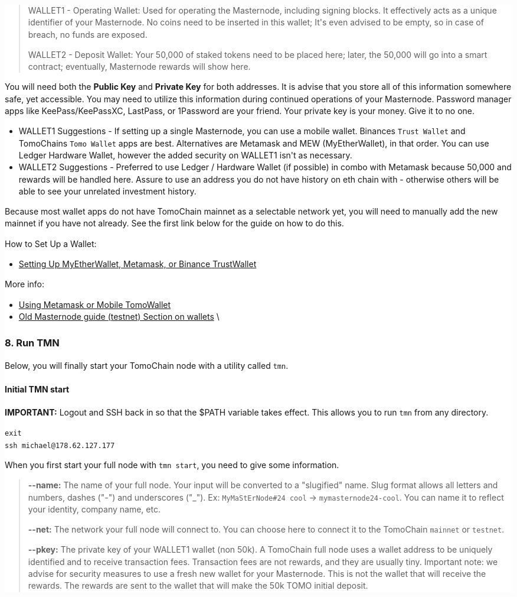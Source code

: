 > WALLET1 - Operating Wallet: Used for operating the Masternode, including signing blocks. It effectively acts as a unique identifier of your Masternode. No coins need to be inserted in this wallet; It's even advised to be empty, so in case of breach, no funds are exposed.
>
> WALLET2 - Deposit Wallet: Your 50,000 of staked tokens need to be placed here; later, the 50,000 will go into a smart contract; eventually, Masternode rewards will show here.

You will need both the **Public Key** and **Private Key** for both addresses. It is advise that you store all of this information somewhere safe, yet accessible. You may need to utilize this information during continued operations of your Masternode. Password manager apps like KeePass/KeePassXC, LastPass, or 1Password are your friend. Your private key is your money. Give it to no one.

* WALLET1 Suggestions - If setting up a single Masternode, you can use a mobile wallet. Binances `Trust Wallet` and TomoChains `Tomo Wallet` apps are best. Alternatives are Metamask and MEW (MyEtherWallet), in that order. You can use Ledger Hardware Wallet, however the added security on WALLET1 isn't as necessary.
* WALLET2 Suggestions - Preferred to use Ledger / Hardware Wallet (if possible) in combo with Metamask because 50,000 and rewards will be handled here. Assure to use an address you do not have history on eth chain with - otherwise others will be able to see your unrelated investment history.

Because most wallet apps do not have TomoChain mainnet as a selectable network yet, you will need to manually add the new mainnet if you have not already. See the first link below for the guide on how to do this.

How to Set Up a Wallet:

* [Setting Up MyEtherWallet, Metamask, or Binance TrustWallet](https://bit.ly/2A6zrC7)

More info:

* [Using Metamask or Mobile TomoWallet](https://docs.tomochain.com/get-started/wallet/)
* [Old Masternode guide (testnet) Section on wallets](https://medium.com/tomochain/how-to-run-a-tomochain-masternode-from-a-to-z-3793752dc3d1#0e58) \


### 8. Run TMN <a href="#8-run-tmn" id="8-run-tmn"></a>

Below, you will finally start your TomoChain node with a utility called `tmn`.

#### Initial TMN start <a href="#initial-tmn-start" id="initial-tmn-start"></a>

**IMPORTANT:** Logout and SSH back in so that the $PATH variable takes effect. This allows you to run `tmn` from any directory.

```
exit
ssh michael@178.62.127.177
```

When you first start your full node with `tmn start`, you need to give some information.

> **--name:** The name of your full node. Your input will be converted to a "slugified" name. Slug format allows all letters and numbers, dashes ("-") and underscores ("\_"). Ex: `MyMaStErNode#24 cool` -> `mymasternode24-cool`. You can name it to reflect your identity, company name, etc.&#x20;
>
> **--net:** The network your full node will connect to. You can choose here to connect it to the TomoChain `mainnet` or `testnet`.&#x20;
>
> **--pkey:** The private key of your WALLET1 wallet (non 50k). A TomoChain full node uses a wallet address to be uniquely identified and to receive transaction fees. Transaction fees are not rewards, and they are usually tiny. Important note: we advise for security measures to use a fresh new wallet for your Masternode. This is not the wallet that will receive the rewards. The rewards are sent to the wallet that will make the 50k TOMO initial deposit.
